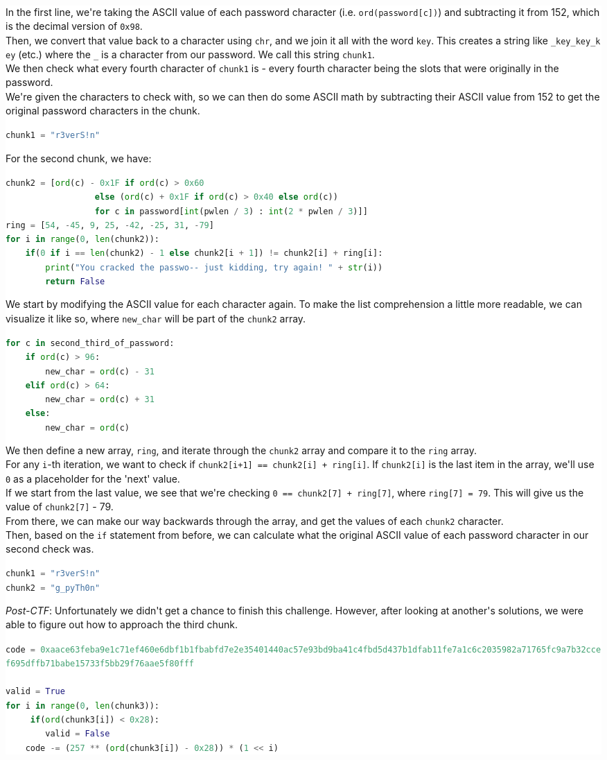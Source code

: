 In the first line, we're taking the ASCII value of each password character (i.e. `ord(password[c])`) and subtracting it from 152, which is the decimal version of `0x98`.  
Then, we convert that value back to a character using `chr`, and we join it all with the word `key`. This creates a string like `_key_key_key` (etc.) where the `_` is a character from our password. We call this string `chunk1`.  
We then check what every fourth character of `chunk1` is - every fourth character being the slots that were originally in the password.  
We're given the characters to check with, so we can then do some ASCII math by subtracting their ASCII value from 152 to get the original password characters in the chunk.
```python
chunk1 = "r3verS!n"
```

For the second chunk, we have:
```python
chunk2 = [ord(c) - 0x1F if ord(c) > 0x60
                  else (ord(c) + 0x1F if ord(c) > 0x40 else ord(c))
                  for c in password[int(pwlen / 3) : int(2 * pwlen / 3)]]
ring = [54, -45, 9, 25, -42, -25, 31, -79]
for i in range(0, len(chunk2)):
    if(0 if i == len(chunk2) - 1 else chunk2[i + 1]) != chunk2[i] + ring[i]:
        print("You cracked the passwo-- just kidding, try again! " + str(i))
        return False
```

We start by modifying the ASCII value for each character again. To make the list comprehension a little more readable, we can visualize it like so, where `new_char` will be part of the `chunk2` array.
```python
for c in second_third_of_password:
    if ord(c) > 96: 
        new_char = ord(c) - 31
    elif ord(c) > 64: 
        new_char = ord(c) + 31
    else:
        new_char = ord(c)
```

We then define a new array, `ring`, and iterate through the `chunk2` array and compare it to the `ring` array.  
For any `i`-th iteration, we want to check if `chunk2[i+1] == chunk2[i] + ring[i]`. If `chunk2[i]` is the last item in the array, we'll use `0` as a placeholder for the 'next' value.  
If we start from the last value, we see that we're checking `0 == chunk2[7] + ring[7]`, where `ring[7] = 79`. This will give us the value of `chunk2[7]` - 79.  
From there, we can make our way backwards through the array, and get the values of each `chunk2` character.  
Then, based on the `if` statement from before, we can calculate what the original ASCII value of each password character in our second check was.

```python
chunk1 = "r3verS!n"
chunk2 = "g_pyTh0n"
```

*Post-CTF*: Unfortunately we didn't get a chance to finish this challenge. However, after looking at another's solutions, we were able to figure out how to approach the third chunk.
```python
code = 0xaace63feba9e1c71ef460e6dbf1b1fbabfd7e2e35401440ac57e93bd9ba41c4fbd5d437b1dfab11fe7a1c6c2035982a71765fc9a7b32ccef695dffb71babe15733f5bb29f76aae5f80fff

valid = True
for i in range(0, len(chunk3)):
     if(ord(chunk3[i]) < 0x28):
        valid = False
    code -= (257 ** (ord(chunk3[i]) - 0x28)) * (1 << i)
```


[^bb0]: *Post-CTF*: I tested it out after, and the exact number was 64 characters. 64-48 = 16. I don't actually know why 64. Something about stack frames?
[^bb1]: I added the `win` address at the end, but I actually don't know whether this is necessary. I also don't know why it's 56 chars specifically!
[^zip]: Which didn't seem sketchy at **all**.
[^pow]: When we bit-shift 1 to the left by `i`, we pad the right with `i` 0s. For example, `1 << 5` would create the binary string `100000`, which is the number 2^5 or 32.